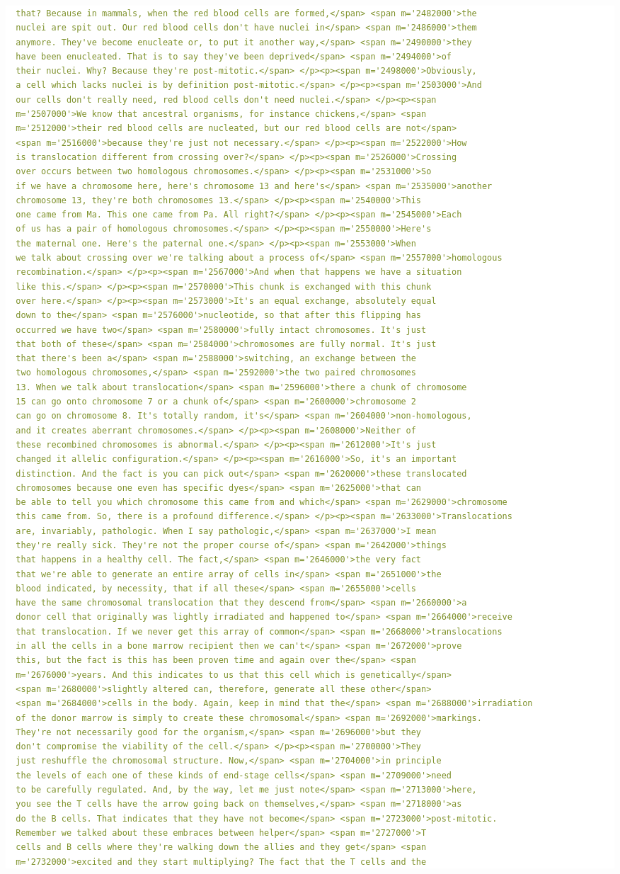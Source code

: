 ```yaml
  that? Because in mammals, when the red blood cells are formed,</span> <span m='2482000'>the
  nuclei are spit out. Our red blood cells don't have nuclei in</span> <span m='2486000'>them
  anymore. They've become enucleate or, to put it another way,</span> <span m='2490000'>they
  have been enucleated. That is to say they've been deprived</span> <span m='2494000'>of
  their nuclei. Why? Because they're post-mitotic.</span> </p><p><span m='2498000'>Obviously,
  a cell which lacks nuclei is by definition post-mitotic.</span> </p><p><span m='2503000'>And
  our cells don't really need, red blood cells don't need nuclei.</span> </p><p><span
  m='2507000'>We know that ancestral organisms, for instance chickens,</span> <span
  m='2512000'>their red blood cells are nucleated, but our red blood cells are not</span>
  <span m='2516000'>because they're just not necessary.</span> </p><p><span m='2522000'>How
  is translocation different from crossing over?</span> </p><p><span m='2526000'>Crossing
  over occurs between two homologous chromosomes.</span> </p><p><span m='2531000'>So
  if we have a chromosome here, here's chromosome 13 and here's</span> <span m='2535000'>another
  chromosome 13, they're both chromosomes 13.</span> </p><p><span m='2540000'>This
  one came from Ma. This one came from Pa. All right?</span> </p><p><span m='2545000'>Each
  of us has a pair of homologous chromosomes.</span> </p><p><span m='2550000'>Here's
  the maternal one. Here's the paternal one.</span> </p><p><span m='2553000'>When
  we talk about crossing over we're talking about a process of</span> <span m='2557000'>homologous
  recombination.</span> </p><p><span m='2567000'>And when that happens we have a situation
  like this.</span> </p><p><span m='2570000'>This chunk is exchanged with this chunk
  over here.</span> </p><p><span m='2573000'>It's an equal exchange, absolutely equal
  down to the</span> <span m='2576000'>nucleotide, so that after this flipping has
  occurred we have two</span> <span m='2580000'>fully intact chromosomes. It's just
  that both of these</span> <span m='2584000'>chromosomes are fully normal. It's just
  that there's been a</span> <span m='2588000'>switching, an exchange between the
  two homologous chromosomes,</span> <span m='2592000'>the two paired chromosomes
  13. When we talk about translocation</span> <span m='2596000'>there a chunk of chromosome
  15 can go onto chromosome 7 or a chunk of</span> <span m='2600000'>chromosome 2
  can go on chromosome 8. It's totally random, it's</span> <span m='2604000'>non-homologous,
  and it creates aberrant chromosomes.</span> </p><p><span m='2608000'>Neither of
  these recombined chromosomes is abnormal.</span> </p><p><span m='2612000'>It's just
  changed it allelic configuration.</span> </p><p><span m='2616000'>So, it's an important
  distinction. And the fact is you can pick out</span> <span m='2620000'>these translocated
  chromosomes because one even has specific dyes</span> <span m='2625000'>that can
  be able to tell you which chromosome this came from and which</span> <span m='2629000'>chromosome
  this came from. So, there is a profound difference.</span> </p><p><span m='2633000'>Translocations
  are, invariably, pathologic. When I say pathologic,</span> <span m='2637000'>I mean
  they're really sick. They're not the proper course of</span> <span m='2642000'>things
  that happens in a healthy cell. The fact,</span> <span m='2646000'>the very fact
  that we're able to generate an entire array of cells in</span> <span m='2651000'>the
  blood indicated, by necessity, that if all these</span> <span m='2655000'>cells
  have the same chromosomal translocation that they descend from</span> <span m='2660000'>a
  donor cell that originally was lightly irradiated and happened to</span> <span m='2664000'>receive
  that translocation. If we never get this array of common</span> <span m='2668000'>translocations
  in all the cells in a bone marrow recipient then we can't</span> <span m='2672000'>prove
  this, but the fact is this has been proven time and again over the</span> <span
  m='2676000'>years. And this indicates to us that this cell which is genetically</span>
  <span m='2680000'>slightly altered can, therefore, generate all these other</span>
  <span m='2684000'>cells in the body. Again, keep in mind that the</span> <span m='2688000'>irradiation
  of the donor marrow is simply to create these chromosomal</span> <span m='2692000'>markings.
  They're not necessarily good for the organism,</span> <span m='2696000'>but they
  don't compromise the viability of the cell.</span> </p><p><span m='2700000'>They
  just reshuffle the chromosomal structure. Now,</span> <span m='2704000'>in principle
  the levels of each one of these kinds of end-stage cells</span> <span m='2709000'>need
  to be carefully regulated. And, by the way, let me just note</span> <span m='2713000'>here,
  you see the T cells have the arrow going back on themselves,</span> <span m='2718000'>as
  do the B cells. That indicates that they have not become</span> <span m='2723000'>post-mitotic.
  Remember we talked about these embraces between helper</span> <span m='2727000'>T
  cells and B cells where they're walking down the allies and they get</span> <span
  m='2732000'>excited and they start multiplying? The fact that the T cells and the
```